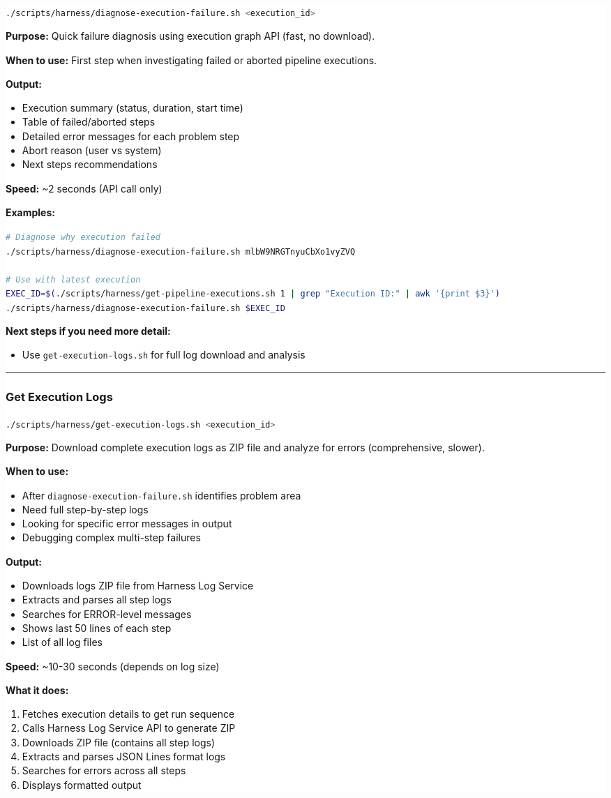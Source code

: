 ```bash
./scripts/harness/diagnose-execution-failure.sh <execution_id>
```

**Purpose:** Quick failure diagnosis using execution graph API (fast, no download).

**When to use:** First step when investigating failed or aborted pipeline executions.

**Output:**
- Execution summary (status, duration, start time)
- Table of failed/aborted steps
- Detailed error messages for each problem step
- Abort reason (user vs system)
- Next steps recommendations

**Speed:** ~2 seconds (API call only)

**Examples:**
```bash
# Diagnose why execution failed
./scripts/harness/diagnose-execution-failure.sh mlbW9NRGTnyuCbXo1vyZVQ

# Use with latest execution
EXEC_ID=$(./scripts/harness/get-pipeline-executions.sh 1 | grep "Execution ID:" | awk '{print $3}')
./scripts/harness/diagnose-execution-failure.sh $EXEC_ID
```

**Next steps if you need more detail:**
- Use `get-execution-logs.sh` for full log download and analysis

---

### Get Execution Logs

```bash
./scripts/harness/get-execution-logs.sh <execution_id>
```

**Purpose:** Download complete execution logs as ZIP file and analyze for errors (comprehensive, slower).

**When to use:**
- After `diagnose-execution-failure.sh` identifies problem area
- Need full step-by-step logs
- Looking for specific error messages in output
- Debugging complex multi-step failures

**Output:**
- Downloads logs ZIP file from Harness Log Service
- Extracts and parses all step logs
- Searches for ERROR-level messages
- Shows last 50 lines of each step
- List of all log files

**Speed:** ~10-30 seconds (depends on log size)

**What it does:**
1. Fetches execution details to get run sequence
2. Calls Harness Log Service API to generate ZIP
3. Downloads ZIP file (contains all step logs)
4. Extracts and parses JSON Lines format logs
5. Searches for errors across all steps
6. Displays formatted output
